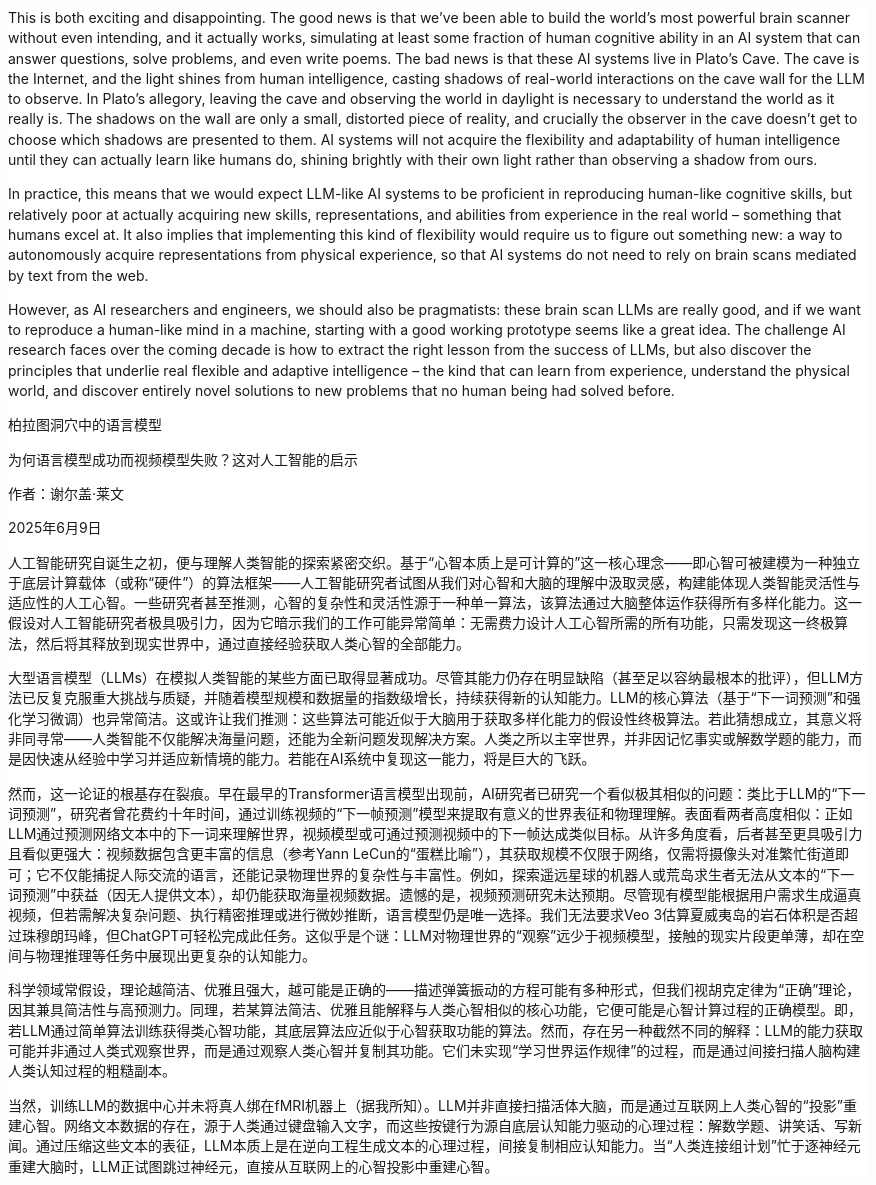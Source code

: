This is both exciting and disappointing. The good news is that we’ve been able to build the world’s most powerful brain scanner without even intending, and it actually works, simulating at least some fraction of human cognitive ability in an AI system that can answer questions, solve problems, and even write poems. The bad news is that these AI systems live in Plato’s Cave. The cave is the Internet, and the light shines from human intelligence, casting shadows of real-world interactions on the cave wall for the LLM to observe. In Plato’s allegory, leaving the cave and observing the world in daylight is necessary to understand the world as it really is. The shadows on the wall are only a small, distorted piece of reality, and crucially the observer in the cave doesn’t get to choose which shadows are presented to them. AI systems will not acquire the flexibility and adaptability of human intelligence until they can actually learn like humans do, shining brightly with their own light rather than observing a shadow from ours.

In practice, this means that we would expect LLM-like AI systems to be proficient in reproducing human-like cognitive skills, but relatively poor at actually acquiring new skills, representations, and abilities from experience in the real world – something that humans excel at. It also implies that implementing this kind of flexibility would require us to figure out something new: a way to autonomously acquire representations from physical experience, so that AI systems do not need to rely on brain scans mediated by text from the web.

However, as AI researchers and engineers, we should also be pragmatists: these brain scan LLMs are really good, and if we want to reproduce a human-like mind in a machine, starting with a good working prototype seems like a great idea. The challenge AI research faces over the coming decade is how to extract the right lesson from the success of LLMs, but also discover the principles that underlie real flexible and adaptive intelligence – the kind that can learn from experience, understand the physical world, and discover entirely novel solutions to new problems that no human being had solved before.

柏拉图洞穴中的语言模型

为何语言模型成功而视频模型失败？这对人工智能的启示

作者：谢尔盖·莱文

2025年6月9日

人工智能研究自诞生之初，便与理解人类智能的探索紧密交织。基于“心智本质上是可计算的”这一核心理念——即心智可被建模为一种独立于底层计算载体（或称“硬件”）的算法框架——人工智能研究者试图从我们对心智和大脑的理解中汲取灵感，构建能体现人类智能灵活性与适应性的人工心智。一些研究者甚至推测，心智的复杂性和灵活性源于一种单一算法，该算法通过大脑整体运作获得所有多样化能力。这一假设对人工智能研究者极具吸引力，因为它暗示我们的工作可能异常简单：无需费力设计人工心智所需的所有功能，只需发现这一终极算法，然后将其释放到现实世界中，通过直接经验获取人类心智的全部能力。

大型语言模型（LLMs）在模拟人类智能的某些方面已取得显著成功。尽管其能力仍存在明显缺陷（甚至足以容纳最根本的批评），但LLM方法已反复克服重大挑战与质疑，并随着模型规模和数据量的指数级增长，持续获得新的认知能力。LLM的核心算法（基于“下一词预测”和强化学习微调）也异常简洁。这或许让我们推测：这些算法可能近似于大脑用于获取多样化能力的假设性终极算法。若此猜想成立，其意义将非同寻常——人类智能不仅能解决海量问题，还能为全新问题发现解决方案。人类之所以主宰世界，并非因记忆事实或解数学题的能力，而是因快速从经验中学习并适应新情境的能力。若能在AI系统中复现这一能力，将是巨大的飞跃。

然而，这一论证的根基存在裂痕。早在最早的Transformer语言模型出现前，AI研究者已研究一个看似极其相似的问题：类比于LLM的“下一词预测”，研究者曾花费约十年时间，通过训练视频的“下一帧预测”模型来提取有意义的世界表征和物理理解。表面看两者高度相似：正如LLM通过预测网络文本中的下一词来理解世界，视频模型或可通过预测视频中的下一帧达成类似目标。从许多角度看，后者甚至更具吸引力且看似更强大：视频数据包含更丰富的信息（参考Yann LeCun的“蛋糕比喻”），其获取规模不仅限于网络，仅需将摄像头对准繁忙街道即可；它不仅能捕捉人际交流的语言，还能记录物理世界的复杂性与丰富性。例如，探索遥远星球的机器人或荒岛求生者无法从文本的“下一词预测”中获益（因无人提供文本），却仍能获取海量视频数据。遗憾的是，视频预测研究未达预期。尽管现有模型能根据用户需求生成逼真视频，但若需解决复杂问题、执行精密推理或进行微妙推断，语言模型仍是唯一选择。我们无法要求Veo 3估算夏威夷岛的岩石体积是否超过珠穆朗玛峰，但ChatGPT可轻松完成此任务。这似乎是个谜：LLM对物理世界的“观察”远少于视频模型，接触的现实片段更单薄，却在空间与物理推理等任务中展现出更复杂的认知能力。

科学领域常假设，理论越简洁、优雅且强大，越可能是正确的——描述弹簧振动的方程可能有多种形式，但我们视胡克定律为“正确”理论，因其兼具简洁性与高预测力。同理，若某算法简洁、优雅且能解释与人类心智相似的核心功能，它便可能是心智计算过程的正确模型。即，若LLM通过简单算法训练获得类心智功能，其底层算法应近似于心智获取功能的算法。然而，存在另一种截然不同的解释：LLM的能力获取可能并非通过人类式观察世界，而是通过观察人类心智并复制其功能。它们未实现“学习世界运作规律”的过程，而是通过间接扫描人脑构建人类认知过程的粗糙副本。

当然，训练LLM的数据中心并未将真人绑在fMRI机器上（据我所知）。LLM并非直接扫描活体大脑，而是通过互联网上人类心智的“投影”重建心智。网络文本数据的存在，源于人类通过键盘输入文字，而这些按键行为源自底层认知能力驱动的心理过程：解数学题、讲笑话、写新闻。通过压缩这些文本的表征，LLM本质上是在逆向工程生成文本的心理过程，间接复制相应认知能力。当“人类连接组计划”忙于逐神经元重建大脑时，LLM正试图跳过神经元，直接从互联网上的心智投影中重建心智。
